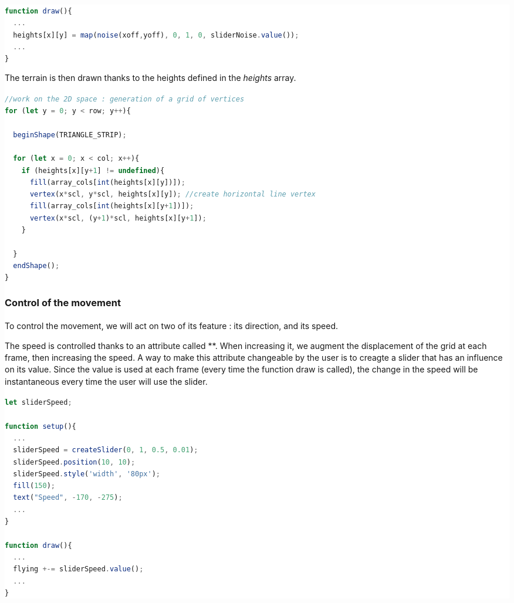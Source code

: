 ```javascript
function draw(){
  ...
  heights[x][y] = map(noise(xoff,yoff), 0, 1, 0, sliderNoise.value());
  ...
}
```

The terrain is then drawn thanks to the heights defined in the *heights* array. 

```javascript
//work on the 2D space : generation of a grid of vertices
for (let y = 0; y < row; y++){

  beginShape(TRIANGLE_STRIP);

  for (let x = 0; x < col; x++){
    if (heights[x][y+1] != undefined){
      fill(array_cols[int(heights[x][y])]);
      vertex(x*scl, y*scl, heights[x][y]); //create horizontal line vertex
      fill(array_cols[int(heights[x][y+1])]);
      vertex(x*scl, (y+1)*scl, heights[x][y+1]);
    }
    
  }
  endShape();
}
```

### Control of the movement

To control the movement, we will act on two of its feature : its direction, and its speed.

The speed is controlled thanks to an attribute called **. When increasing it, we augment the displacement of the grid at each frame, then increasing the speed. A way to make this attribute changeable by the user is to creagte a slider that has an influence on its value. Since the value is used at each frame (every time the function draw is called), the change in the speed will be instantaneous every time the user will use the slider.

```javascript
let sliderSpeed;

function setup(){
  ...
  sliderSpeed = createSlider(0, 1, 0.5, 0.01);
  sliderSpeed.position(10, 10);
  sliderSpeed.style('width', '80px');
  fill(150);
  text("Speed", -170, -275);
  ...
}

function draw(){
  ...
  flying +-= sliderSpeed.value();
  ...
}
```
